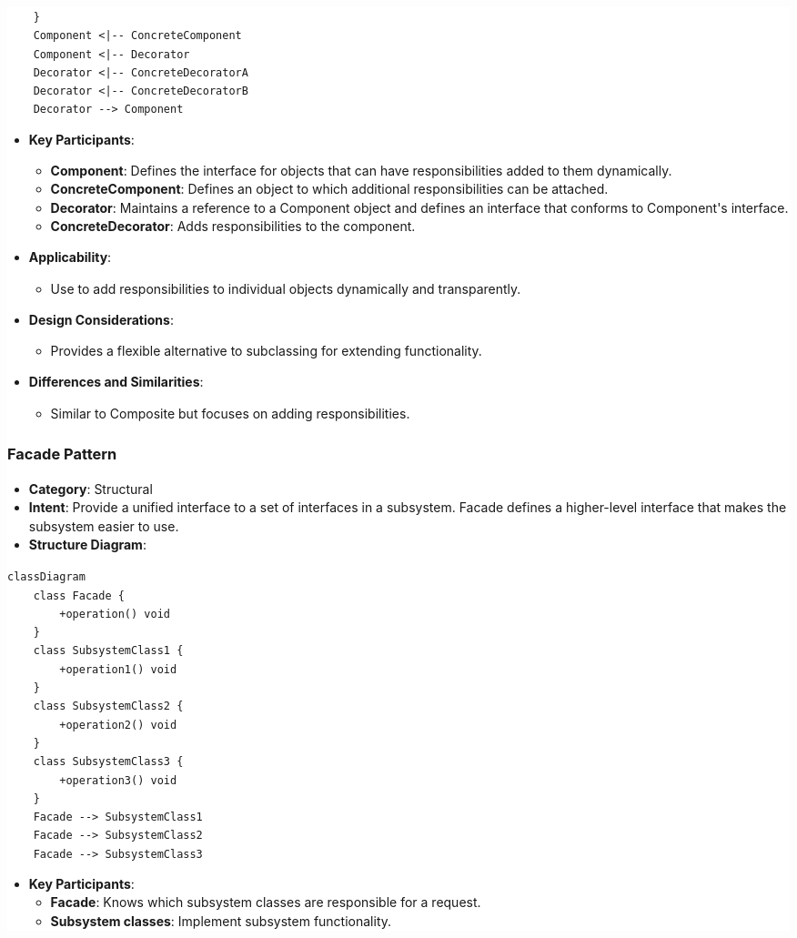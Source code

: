 ```mermaid
    }
    Component <|-- ConcreteComponent
    Component <|-- Decorator
    Decorator <|-- ConcreteDecoratorA
    Decorator <|-- ConcreteDecoratorB
    Decorator --> Component
```

- **Key Participants**:
  - **Component**: Defines the interface for objects that can have responsibilities added to them dynamically.
  - **ConcreteComponent**: Defines an object to which additional responsibilities can be attached.
  - **Decorator**: Maintains a reference to a Component object and defines an interface that conforms to Component's interface.
  - **ConcreteDecorator**: Adds responsibilities to the component.

- **Applicability**:
  - Use to add responsibilities to individual objects dynamically and transparently.
  
- **Design Considerations**:
  - Provides a flexible alternative to subclassing for extending functionality.
  
- **Differences and Similarities**:
  - Similar to Composite but focuses on adding responsibilities.

### Facade Pattern

- **Category**: Structural
- **Intent**: Provide a unified interface to a set of interfaces in a subsystem. Facade defines a higher-level interface that makes the subsystem easier to use.
- **Structure Diagram**:

```mermaid
classDiagram
    class Facade {
        +operation() void
    }
    class SubsystemClass1 {
        +operation1() void
    }
    class SubsystemClass2 {
        +operation2() void
    }
    class SubsystemClass3 {
        +operation3() void
    }
    Facade --> SubsystemClass1
    Facade --> SubsystemClass2
    Facade --> SubsystemClass3
```

- **Key Participants**:
  - **Facade**: Knows which subsystem classes are responsible for a request.
  - **Subsystem classes**: Implement subsystem functionality.
